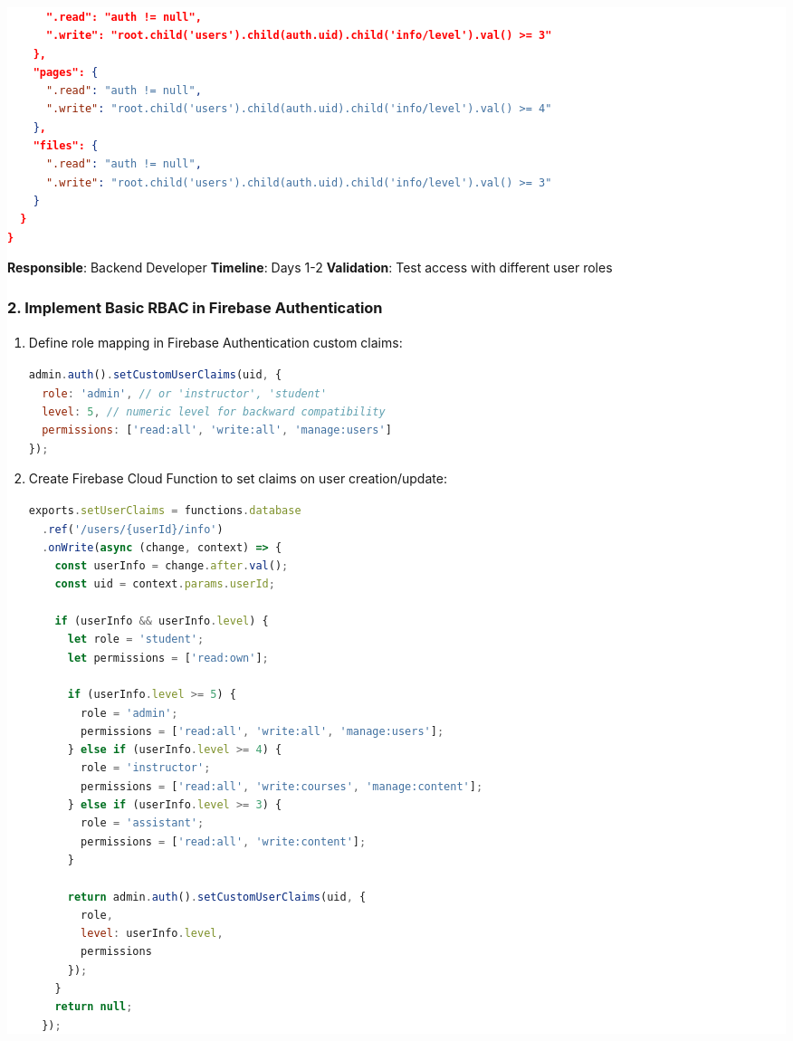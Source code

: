 ```json
      ".read": "auth != null",
      ".write": "root.child('users').child(auth.uid).child('info/level').val() >= 3"
    },
    "pages": {
      ".read": "auth != null",
      ".write": "root.child('users').child(auth.uid).child('info/level').val() >= 4"
    },
    "files": {
      ".read": "auth != null",
      ".write": "root.child('users').child(auth.uid).child('info/level').val() >= 3"
    }
  }
}
```

**Responsible**: Backend Developer
**Timeline**: Days 1-2
**Validation**: Test access with different user roles

### 2. Implement Basic RBAC in Firebase Authentication

1. Define role mapping in Firebase Authentication custom claims:

   ```javascript
   admin.auth().setCustomUserClaims(uid, {
     role: 'admin', // or 'instructor', 'student'
     level: 5, // numeric level for backward compatibility
     permissions: ['read:all', 'write:all', 'manage:users']
   });
   ```

2. Create Firebase Cloud Function to set claims on user creation/update:

   ```javascript
   exports.setUserClaims = functions.database
     .ref('/users/{userId}/info')
     .onWrite(async (change, context) => {
       const userInfo = change.after.val();
       const uid = context.params.userId;

       if (userInfo && userInfo.level) {
         let role = 'student';
         let permissions = ['read:own'];

         if (userInfo.level >= 5) {
           role = 'admin';
           permissions = ['read:all', 'write:all', 'manage:users'];
         } else if (userInfo.level >= 4) {
           role = 'instructor';
           permissions = ['read:all', 'write:courses', 'manage:content'];
         } else if (userInfo.level >= 3) {
           role = 'assistant';
           permissions = ['read:all', 'write:content'];
         }

         return admin.auth().setCustomUserClaims(uid, {
           role,
           level: userInfo.level,
           permissions
         });
       }
       return null;
     });
   ```
